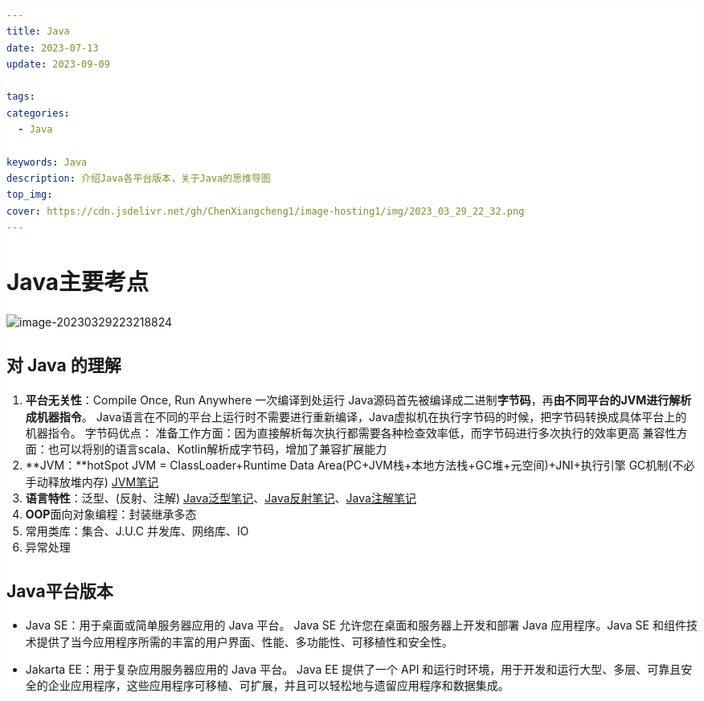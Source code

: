 ```yaml
---
title: Java
date: 2023-07-13
update: 2023-09-09

tags:
categories:
  - Java

keywords: Java
description: 介绍Java各平台版本，关于Java的思维导图
top_img:
cover: https://cdn.jsdelivr.net/gh/ChenXiangcheng1/image-hosting1/img/2023_03_29_22_32.png
---
```


# Java主要考点

![image-20230329223218824](https://cdn.jsdelivr.net/gh/ChenXiangcheng1/image-hosting1/img/2023_03_29_22_32.png)



## 对 Java 的理解

1. **平台无关性**：Compile Once, Run Anywhere 一次编译到处运行
   Java源码首先被编译成二进制**字节码**，再**由不同平台的JVM进行解析成机器指令**。
   Java语言在不同的平台上运行时不需要进行重新编译，Java虚拟机在执行字节码的时候，把字节码转换成具体平台上的机器指令。
   字节码优点：
   准备工作方面：因为直接解析每次执行都需要各种检查效率低，而字节码进行多次执行的效率更高
   兼容性方面：也可以将别的语言scala、Kotlin解析成字节码，增加了兼容扩展能力
2. **JVM：**hotSpot
   JVM = ClassLoader+Runtime Data Area(PC+JVM栈+本地方法栈+GC堆+元空间)+JNI+执行引擎
   GC机制(不必手动释放堆内存)
   [JVM笔记](./JVM/JVM.md)
3. **语言特性**：泛型、(反射、注解)
   [Java泛型笔记](./Java语言特性/Java泛型.md)、[Java反射笔记](./Java语言特性/Java反射机制.md)、[Java注解笔记](./Java语言特性/Java注解.md)
4. **OOP**面向对象编程：封装继承多态
5. 常用类库：集合、J.U.C 并发库、网络库、IO
6. 异常处理



## Java平台版本

* Java SE：用于桌面或简单服务器应用的 Java 平台。
  Java SE 允许您在桌面和服务器上开发和部署 Java 应用程序。Java SE 和组件技术提供了当今应用程序所需的丰富的用户界面、性能、多功能性、可移植性和安全性。

* Jakarta EE：用于复杂应用服务器应用的 Java 平台。
  Java EE 提供了一个 API 和运行时环境，用于开发和运行大型、多层、可靠且安全的企业应用程序，这些应用程序可移植、可扩展，并且可以轻松地与遗留应用程序和数据集成。

